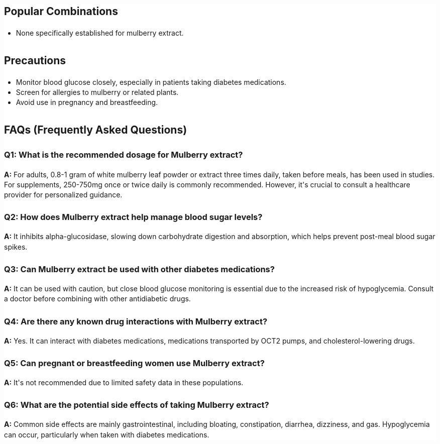 
## **Popular Combinations**
- None specifically established for mulberry extract.


## **Precautions**

- Monitor blood glucose closely, especially in patients taking diabetes medications.
- Screen for allergies to mulberry or related plants.
- Avoid use in pregnancy and breastfeeding.


## **FAQs (Frequently Asked Questions)**


### **Q1: What is the recommended dosage for Mulberry extract?**

**A:** For adults, 0.8-1 gram of white mulberry leaf powder or extract three times daily, taken before meals, has been used in studies. For supplements, 250-750mg once or twice daily is commonly recommended. However, it's crucial to consult a healthcare provider for personalized guidance.


### **Q2: How does Mulberry extract help manage blood sugar levels?**

**A:**  It inhibits alpha-glucosidase, slowing down carbohydrate digestion and absorption, which helps prevent post-meal blood sugar spikes.


### **Q3: Can Mulberry extract be used with other diabetes medications?**

**A:** It can be used with caution, but close blood glucose monitoring is essential due to the increased risk of hypoglycemia. Consult a doctor before combining with other antidiabetic drugs.


### **Q4: Are there any known drug interactions with Mulberry extract?**

**A:** Yes. It can interact with diabetes medications, medications transported by OCT2 pumps, and cholesterol-lowering drugs.


### **Q5: Can pregnant or breastfeeding women use Mulberry extract?**

**A:**  It's not recommended due to limited safety data in these populations.


### **Q6: What are the potential side effects of taking Mulberry extract?**

**A:** Common side effects are mainly gastrointestinal, including bloating, constipation, diarrhea, dizziness, and gas.  Hypoglycemia can occur, particularly when taken with diabetes medications.
